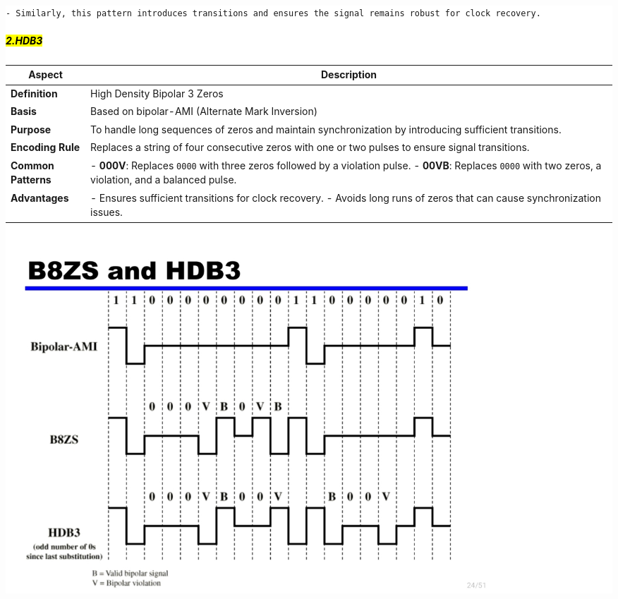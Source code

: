     - Similarly, this pattern introduces transitions and ensures the signal remains robust for clock recovery.

##### <mark>2.HDB3</mark>

| **Aspect**          | **Description**                                              |
| ------------------- | ------------------------------------------------------------ |
| **Definition**      | High Density Bipolar 3 Zeros                                 |
| **Basis**           | Based on bipolar-AMI (Alternate Mark Inversion)              |
| **Purpose**         | To handle long sequences of zeros and maintain synchronization by introducing sufficient transitions. |
| **Encoding Rule**   | Replaces a string of four consecutive zeros with one or two pulses to ensure signal transitions. |
| **Common Patterns** | - **000V**: Replaces `0000` with three zeros followed by a violation pulse. - **00VB**: Replaces `0000` with two zeros, a violation, and a balanced pulse. |
| **Advantages**      | - Ensures sufficient transitions for clock recovery. - Avoids long runs of zeros that can cause synchronization issues. |

<img src="./Images/image-20240818135422708.png" alt="image-20240818135422708" style="zoom:67%;" />
